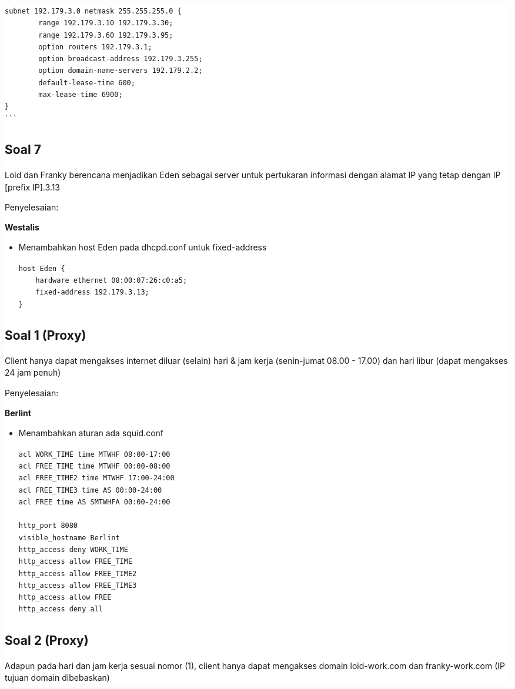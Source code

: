 	subnet 192.179.3.0 netmask 255.255.255.0 {
			range 192.179.3.10 192.179.3.30;
			range 192.179.3.60 192.179.3.95;
			option routers 192.179.3.1;
			option broadcast-address 192.179.3.255;
			option domain-name-servers 192.179.2.2;
			default-lease-time 600;
			max-lease-time 6900;
	}
	```

## Soal 7
Loid dan Franky berencana menjadikan Eden sebagai server untuk pertukaran informasi dengan alamat IP yang tetap dengan IP [prefix IP].3.13

Penyelesaian:

**Westalis**
- Menambahkan host Eden pada dhcpd.conf untuk fixed-address
	```
	host Eden {
		hardware ethernet 08:00:07:26:c0:a5;
		fixed-address 192.179.3.13;
	}
	```

## Soal 1 (Proxy)
Client hanya dapat mengakses internet diluar (selain) hari & jam kerja (senin-jumat 08.00 - 17.00) dan hari libur (dapat mengakses 24 jam penuh)

Penyelesaian:

**Berlint**

- Menambahkan aturan ada squid.conf
	```
	acl WORK_TIME time MTWHF 08:00-17:00
	acl FREE_TIME time MTWHF 00:00-08:00
	acl FREE_TIME2 time MTWHF 17:00-24:00
	acl FREE_TIME3 time AS 00:00-24:00
	acl FREE time AS SMTWHFA 00:00-24:00

	http_port 8080
	visible_hostname Berlint
	http_access deny WORK_TIME
	http_access allow FREE_TIME
	http_access allow FREE_TIME2
	http_access allow FREE_TIME3
	http_access allow FREE
	http_access deny all
	```

## Soal 2 (Proxy)
Adapun pada hari dan jam kerja sesuai nomor (1), client hanya dapat mengakses domain loid-work.com dan franky-work.com (IP tujuan domain dibebaskan)
